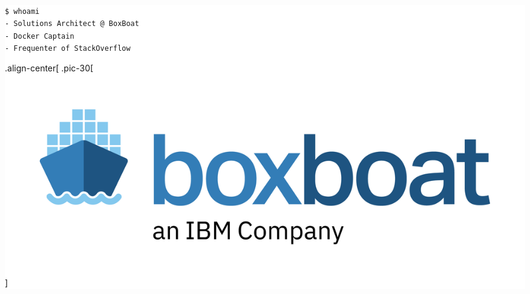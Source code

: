 ```no-highlight
$ whoami
- Solutions Architect @ BoxBoat
- Docker Captain
- Frequenter of StackOverflow
```

.align-center[
.pic-30[![BoxBoat](img/boxboat-ibm-logo-color.png)]